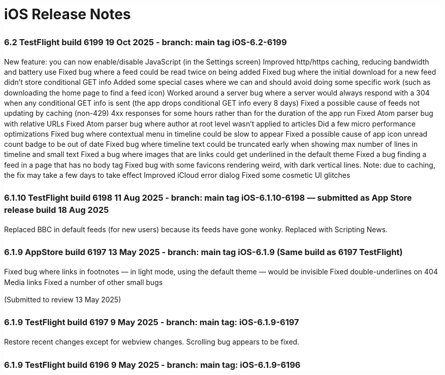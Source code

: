 # iOS Release Notes

### 6.2 TestFlight build 6199 19 Oct 2025 - branch: main tag iOS-6.2-6199

New feature: you can now enable/disable JavaScript (in the Settings screen)
Improved http/https caching, reducing bandwidth and battery use
Fixed bug where a feed could be read twice on being added
Fixed bug where the initial download for a new feed didn’t store conditional GET info
Added some special cases where we can and should avoid doing some specific work (such as downloading the home page to find a feed icon)
Worked around a server bug where a server would always respond with a 304 when any conditional GET info is sent (the app drops conditional GET info every 8 days)
Fixed a possible cause of feeds not updating by caching (non-429) 4xx responses for some hours rather than for the duration of the app run
Fixed Atom parser bug with relative URLs
Fixed Atom parser bug where author at root level wasn’t applied to articles
Did a few micro performance optimizations
Fixed bug where contextual menu in timeline could be slow to appear
Fixed a possible cause of app icon unread count badge to be out of date
Fixed bug where timeline text could be truncated early when showing max number of lines in timeline and small text
Fixed a bug where images that are links could get underlined in the default theme
Fixed a bug finding a feed in a page that has no body tag
Fixed bug with some favicons rendering weird, with dark vertical lines. Note: due to caching, the fix may take a few days to take effect
Improved iCloud error dialog
Fixed some cosmetic UI glitches

### 6.1.10 TestFlight build 6198 11 Aug 2025 - branch: main tag iOS-6.1.10-6198 — submitted as App Store release build 18 Aug 2025

Replaced BBC in default feeds (for new users) because its feeds have gone wonky. Replaced with Scripting News.

### 6.1.9 AppStore build 6197 13 May 2025 - branch: main tag iOS-6.1.9 (Same build as 6197 TestFlight)

Fixed bug where links in footnotes — in light mode, using the default theme — would be invisible
Fixed double-underlines on 404 Media links
Fixed a number of other small bugs

(Submitted to review 13 May 2025)

### 6.1.9 TestFlight build 6197 9 May 2025 - branch: main tag: iOS-6.1.9-6197

Restore recent changes except for webview changes. Scrolling bug appears to be fixed.

### 6.1.9 TestFlight build 6196 9 May 2025 - branch: main tag: iOS-6.1.9-6196
